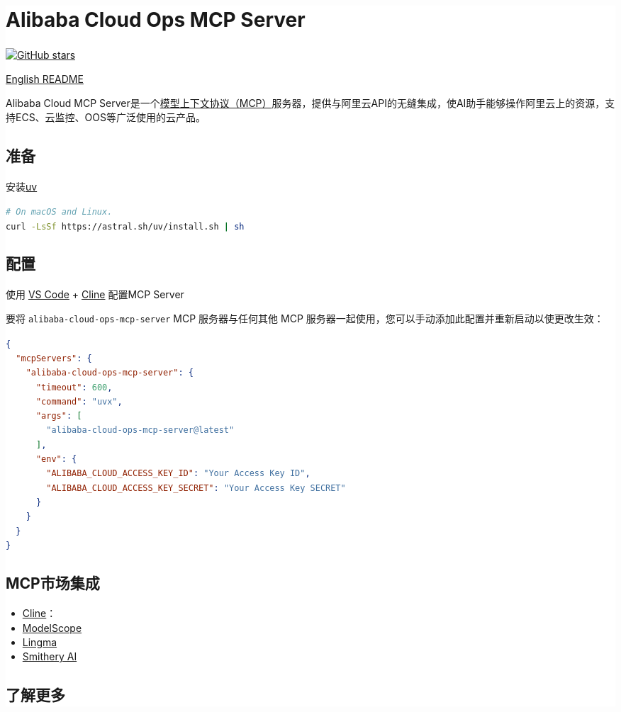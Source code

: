 # Alibaba Cloud Ops MCP Server

[![GitHub stars](https://img.shields.io/github/stars/aliyun/alibaba-cloud-ops-mcp-server?style=social)](https://github.com/aliyun/alibaba-cloud-ops-mcp-server)

[English README](./README.md)

Alibaba Cloud MCP Server是一个[模型上下文协议（MCP）](https://modelcontextprotocol.io/introduction)服务器，提供与阿里云API的无缝集成，使AI助手能够操作阿里云上的资源，支持ECS、云监控、OOS等广泛使用的云产品。

## 准备

安装[uv](https://github.com/astral-sh/uv)

```bash
# On macOS and Linux.
curl -LsSf https://astral.sh/uv/install.sh | sh
```

## 配置

使用 [VS Code](https://code.visualstudio.com/) + [Cline](https://cline.bot/) 配置MCP Server

要将 `alibaba-cloud-ops-mcp-server` MCP 服务器与任何其他 MCP 服务器一起使用，您可以手动添加此配置并重新启动以使更改生效：

```json
{
  "mcpServers": {
    "alibaba-cloud-ops-mcp-server": {
      "timeout": 600,
      "command": "uvx",
      "args": [
        "alibaba-cloud-ops-mcp-server@latest"
      ],
      "env": {
        "ALIBABA_CLOUD_ACCESS_KEY_ID": "Your Access Key ID",
        "ALIBABA_CLOUD_ACCESS_KEY_SECRET": "Your Access Key SECRET"
      }
    }
  }
}
```

## MCP市场集成

* [Cline](https://cline.bot/mcp-marketplace)：
* [ModelScope](https://www.modelscope.cn/mcp/servers/@aliyun/alibaba-cloud-ops-mcp-server)
* [Lingma](https://lingma.aliyun.com/)
* [Smithery AI](https://smithery.ai/server/@aliyun/alibaba-cloud-ops-mcp-server)

## 了解更多
